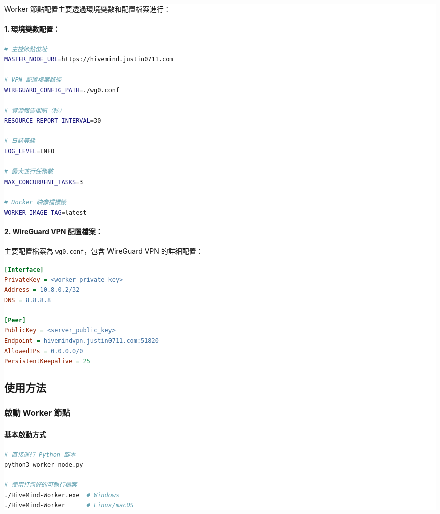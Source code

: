 Worker 節點配置主要透過環境變數和配置檔案進行：

#### 1. 環境變數配置：
```bash
# 主控節點位址
MASTER_NODE_URL=https://hivemind.justin0711.com

# VPN 配置檔案路徑
WIREGUARD_CONFIG_PATH=./wg0.conf

# 資源報告間隔（秒）
RESOURCE_REPORT_INTERVAL=30

# 日誌等級
LOG_LEVEL=INFO

# 最大並行任務數
MAX_CONCURRENT_TASKS=3

# Docker 映像檔標籤
WORKER_IMAGE_TAG=latest
```

#### 2. WireGuard VPN 配置檔案：
主要配置檔案為 `wg0.conf`，包含 WireGuard VPN 的詳細配置：
```ini
[Interface]
PrivateKey = <worker_private_key>
Address = 10.8.0.2/32
DNS = 8.8.8.8

[Peer]
PublicKey = <server_public_key>
Endpoint = hivemindvpn.justin0711.com:51820
AllowedIPs = 0.0.0.0/0
PersistentKeepalive = 25
```

## 使用方法

### 啟動 Worker 節點

#### 基本啟動方式
```bash
# 直接運行 Python 腳本
python3 worker_node.py

# 使用打包好的可執行檔案
./HiveMind-Worker.exe  # Windows
./HiveMind-Worker      # Linux/macOS
```
